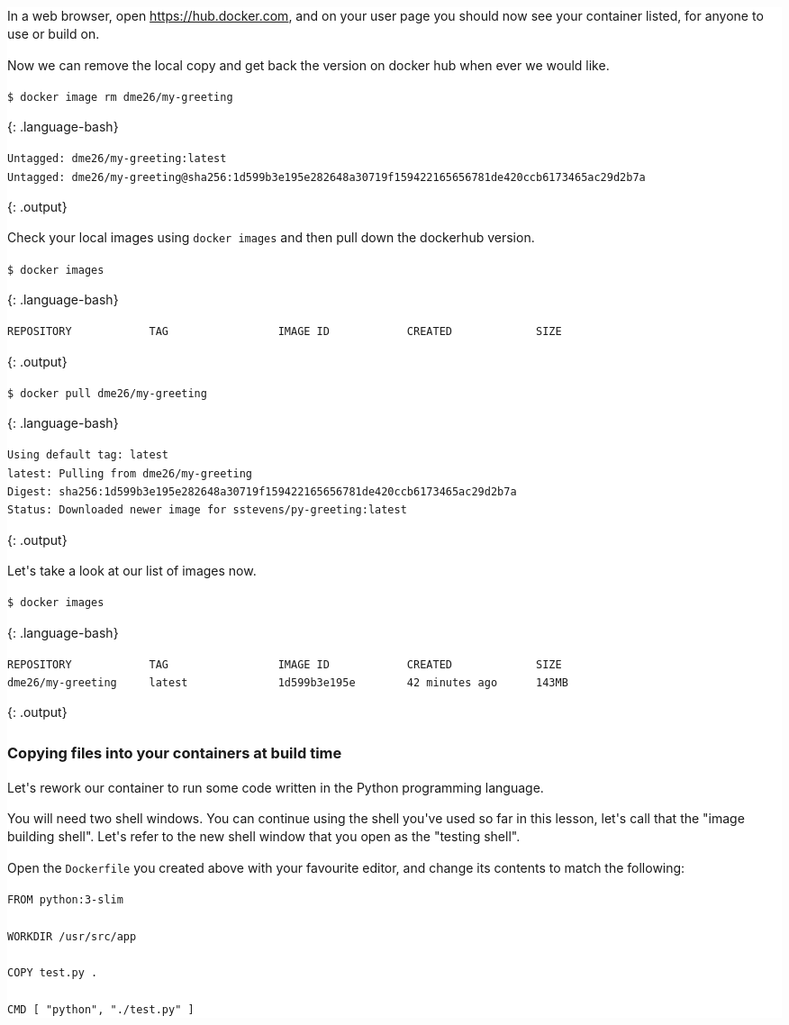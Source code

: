 In a web browser, open <https://hub.docker.com>, and on your user page you should now see your container listed, for anyone to use or build on.

Now we can remove the local copy and get back the version on docker hub when ever we would like.
~~~
$ docker image rm dme26/my-greeting
~~~
{: .language-bash}
~~~
Untagged: dme26/my-greeting:latest
Untagged: dme26/my-greeting@sha256:1d599b3e195e282648a30719f159422165656781de420ccb6173465ac29d2b7a
~~~
{: .output}

Check your local images using `docker images` and then pull down the dockerhub version.

~~~
$ docker images
~~~
{: .language-bash}

~~~
REPOSITORY            TAG                 IMAGE ID            CREATED             SIZE
~~~
{: .output}

~~~
$ docker pull dme26/my-greeting
~~~
{: .language-bash}
~~~
Using default tag: latest
latest: Pulling from dme26/my-greeting
Digest: sha256:1d599b3e195e282648a30719f159422165656781de420ccb6173465ac29d2b7a
Status: Downloaded newer image for sstevens/py-greeting:latest
~~~
{: .output}

Let's take a look at our list of images now.

~~~
$ docker images
~~~
{: .language-bash}

~~~
REPOSITORY            TAG                 IMAGE ID            CREATED             SIZE
dme26/my-greeting     latest              1d599b3e195e        42 minutes ago      143MB
~~~
{: .output}
### Copying files into your containers at build time

Let's rework our container to run some code written in the Python programming language.

You will need two shell windows. You can continue using the shell you've used so far in this lesson, let's call that the "image building shell". Let's refer to the new shell window that you open as the "testing shell".

Open the `Dockerfile` you created above with your favourite editor, and change its contents to match the following:
~~~
FROM python:3-slim

WORKDIR /usr/src/app

COPY test.py .

CMD [ "python", "./test.py" ]
~~~
